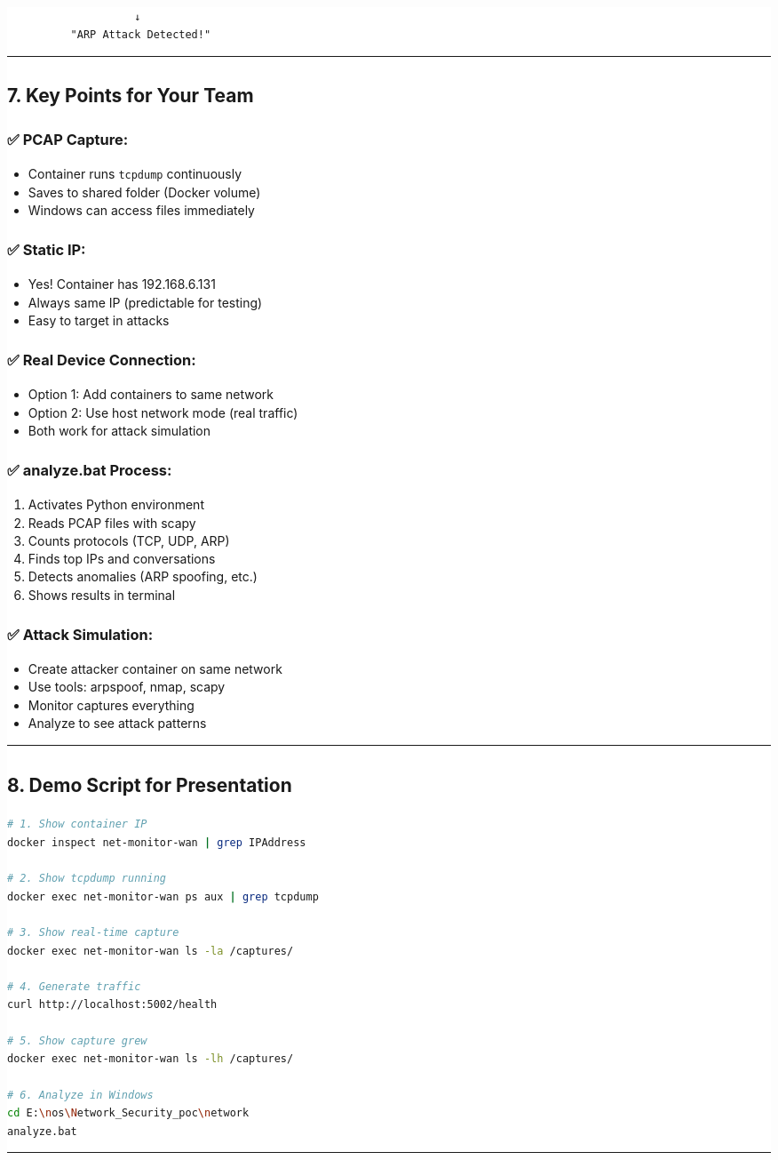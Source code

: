 ```
                    ↓
          "ARP Attack Detected!"
```

---

## 7. Key Points for Your Team

### ✅ **PCAP Capture:**
- Container runs `tcpdump` continuously
- Saves to shared folder (Docker volume)
- Windows can access files immediately

### ✅ **Static IP:**
- Yes! Container has 192.168.6.131
- Always same IP (predictable for testing)
- Easy to target in attacks

### ✅ **Real Device Connection:**
- Option 1: Add containers to same network
- Option 2: Use host network mode (real traffic)
- Both work for attack simulation

### ✅ **analyze.bat Process:**
1. Activates Python environment
2. Reads PCAP files with scapy
3. Counts protocols (TCP, UDP, ARP)
4. Finds top IPs and conversations
5. Detects anomalies (ARP spoofing, etc.)
6. Shows results in terminal

### ✅ **Attack Simulation:**
- Create attacker container on same network
- Use tools: arpspoof, nmap, scapy
- Monitor captures everything
- Analyze to see attack patterns

---

## 8. Demo Script for Presentation

```bash
# 1. Show container IP
docker inspect net-monitor-wan | grep IPAddress

# 2. Show tcpdump running
docker exec net-monitor-wan ps aux | grep tcpdump

# 3. Show real-time capture
docker exec net-monitor-wan ls -la /captures/

# 4. Generate traffic
curl http://localhost:5002/health

# 5. Show capture grew
docker exec net-monitor-wan ls -lh /captures/

# 6. Analyze in Windows
cd E:\nos\Network_Security_poc\network
analyze.bat
```

---